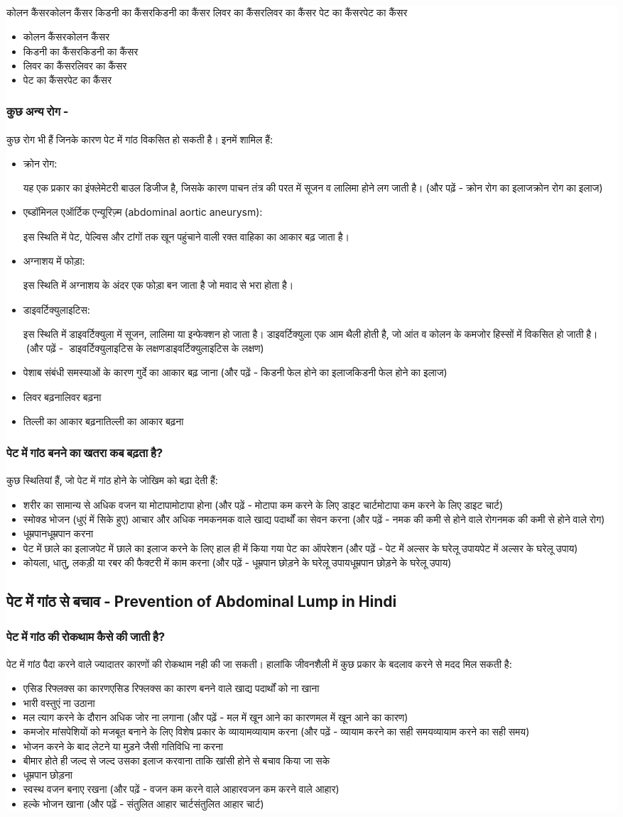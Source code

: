 	
कोलन कैंसरकोलन कैंसर
किडनी का कैंसरकिडनी का कैंसर
लिवर का कैंसरलिवर का कैंसर
पेट का कैंसरपेट का कैंसर
- कोलन कैंसरकोलन कैंसर
- किडनी का कैंसरकिडनी का कैंसर
- लिवर का कैंसरलिवर का कैंसर
- पेट का कैंसरपेट का कैंसर
### कुछ अन्य रोग -
कुछ रोग भी हैं जिनके कारण पेट में गांठ विकसित हो सकती है। इनमें शामिल हैं:
- क्रोन रोग:

	यह एक प्रकार का इंफ्लेमेटरी बाउल डिजीज है, जिसके कारण पाचन तंत्र की परत में सूजन व लालिमा होने लग जाती है। (और पढ़ें - क्रोन रोग का इलाजक्रोन रोग का इलाज)
- एब्डॉमिनल एऑर्टिक एन्यूरिज़्म (abdominal aortic aneurysm):

	इस स्थिति में पेट, पेल्विस और टांगों तक खून पहुंचाने वाली रक्त वाहिका का आकार बढ़ जाता है।
- अग्नाशय में फोड़ा:

	इस स्थिति में अग्नाशय के अंदर एक फोड़ा बन जाता है जो मवाद से भरा होता है।
- डाइवर्टिक्युलाइटिस:

	इस स्थिति में डाइवर्टिक्युला में सूजन, लालिमा या इन्फेक्शन हो जाता है। डाइवर्टिक्युला एक आम थैली होती है, जो आंत व कोलन के कमजोर हिस्सों में विकसित हो जाती है। (और पढ़ें -  डाइवर्टिक्युलाइटिस के लक्षणडाइवर्टिक्युलाइटिस के लक्षण)
- पेशाब संबंधी समस्याओं के कारण गुर्दे का आकार बढ़ जाना (और पढ़ें - किडनी फेल होने का इलाजकिडनी फेल होने का इलाज)
- लिवर बढ़नालिवर बढ़ना
- तिल्ली का आकार बढ़नातिल्ली का आकार बढ़ना
### पेट में गांठ बनने का खतरा कब बढ़ता है?
कुछ स्थितियां हैं, जो पेट में गांठ होने के जोखिम को बढ़ा देती हैं:
- शरीर का सामान्य से अधिक वजन या मोटापामोटापा होना (और पढ़ें - मोटापा कम करने के लिए डाइट चार्टमोटापा कम करने के लिए डाइट चार्ट)
- स्मोक्ड भोजन (धुएं में सिके हुए) आचार और अधिक नमकनमक वाले खाद्य पदार्थों का सेवन करना (और पढ़ें - नमक की कमी से होने वाले रोगनमक की कमी से होने वाले रोग)
- धूम्रपानधूम्रपान करना
- पेट में छाले का इलाजपेट में छाले का इलाज करने के लिए हाल ही में किया गया पेट का ऑपरेशन (और पढ़ें - पेट में अल्सर के घरेलू उपायपेट में अल्सर के घरेलू उपाय)
- कोयला, धातु, लकड़ी या रबर की फैक्टरी में काम करना
(और पढ़ें - धूम्रपान छोड़ने के घरेलू उपायधूम्रपान छोड़ने के घरेलू उपाय)

## पेट में गांठ से बचाव - Prevention of Abdominal Lump in Hindi
### पेट में गांठ की रोकथाम कैसे की जाती है?
पेट में गांठ पैदा करने वाले ज्यादातर कारणों की रोकथाम नही की जा सकती। हालांकि जीवनशैली में कुछ प्रकार के बदलाव करने से मदद मिल सकती है:
- एसिड रिफ्लक्स का कारणएसिड रिफ्लक्स का कारण बनने वाले खाद्य पदार्थों को ना खाना
- भारी वस्तुएं ना उठाना
- मल त्याग करने के दौरान अधिक जोर ना लगाना (और पढ़ें - मल में खून आने का कारणमल में खून आने का कारण)
- कमजोर मांसपेशियों को मजबूत बनाने के लिए विशेष प्रकार के व्यायामव्यायाम करना (और पढ़ें - व्यायाम करने का सही समयव्यायाम करने का सही समय)
- भोजन करने के बाद लेटने या मुड़ने जैसी गतिविधि ना करना
- बीमार होते ही जल्द से जल्द उसका इलाज करवाना ताकि खांसी होने से बचाव किया जा सके
- धूम्रपान छोड़ना
- स्वस्थ वजन बनाए रखना (और पढ़ें - वजन कम करने वाले आहारवजन कम करने वाले आहार)
- हल्के भोजन खाना
(और पढ़ें - संतुलित आहार चार्टसंतुलित आहार चार्ट)
